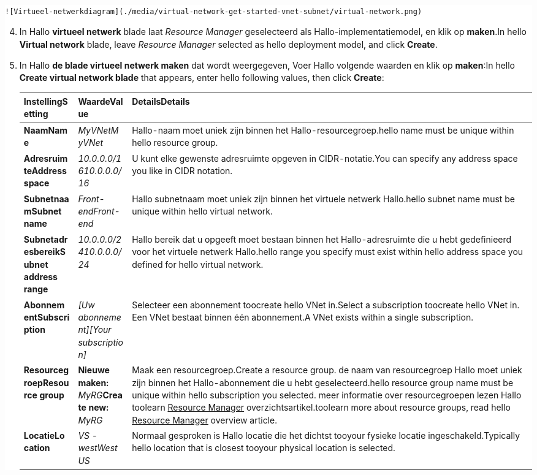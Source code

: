    ![Virtueel-netwerkdiagram](./media/virtual-network-get-started-vnet-subnet/virtual-network.png)

4.  <span data-ttu-id="039d3-127">In Hallo **virtueel netwerk** blade laat *Resource Manager* geselecteerd als Hallo-implementatiemodel, en klik op **maken**.</span><span class="sxs-lookup"><span data-stu-id="039d3-127">In hello **Virtual network** blade, leave *Resource Manager* selected as hello deployment model, and click **Create**.</span></span>
5.  <span data-ttu-id="039d3-128">In Hallo **de blade virtueel netwerk maken** dat wordt weergegeven, Voer Hallo volgende waarden en klik op **maken**:</span><span class="sxs-lookup"><span data-stu-id="039d3-128">In hello **Create virtual network blade** that appears, enter hello following values, then click **Create**:</span></span>

    |<span data-ttu-id="039d3-129">**Instelling**</span><span class="sxs-lookup"><span data-stu-id="039d3-129">**Setting**</span></span>|<span data-ttu-id="039d3-130">**Waarde**</span><span class="sxs-lookup"><span data-stu-id="039d3-130">**Value**</span></span>|<span data-ttu-id="039d3-131">**Details**</span><span class="sxs-lookup"><span data-stu-id="039d3-131">**Details**</span></span>|
    |---|---|---|
    |<span data-ttu-id="039d3-132">**Naam**</span><span class="sxs-lookup"><span data-stu-id="039d3-132">**Name**</span></span>|<span data-ttu-id="039d3-133">*MyVNet*</span><span class="sxs-lookup"><span data-stu-id="039d3-133">*MyVNet*</span></span>|<span data-ttu-id="039d3-134">Hallo-naam moet uniek zijn binnen het Hallo-resourcegroep.</span><span class="sxs-lookup"><span data-stu-id="039d3-134">hello name must be unique within hello resource group.</span></span>|
    |<span data-ttu-id="039d3-135">**Adresruimte**</span><span class="sxs-lookup"><span data-stu-id="039d3-135">**Address space**</span></span>|<span data-ttu-id="039d3-136">*10.0.0.0/16*</span><span class="sxs-lookup"><span data-stu-id="039d3-136">*10.0.0.0/16*</span></span>|<span data-ttu-id="039d3-137">U kunt elke gewenste adresruimte opgeven in CIDR-notatie.</span><span class="sxs-lookup"><span data-stu-id="039d3-137">You can specify any address space you like in CIDR notation.</span></span>|
    |<span data-ttu-id="039d3-138">**Subnetnaam**</span><span class="sxs-lookup"><span data-stu-id="039d3-138">**Subnet name**</span></span>|<span data-ttu-id="039d3-139">*Front-end*</span><span class="sxs-lookup"><span data-stu-id="039d3-139">*Front-end*</span></span>|<span data-ttu-id="039d3-140">Hallo subnetnaam moet uniek zijn binnen het virtuele netwerk Hallo.</span><span class="sxs-lookup"><span data-stu-id="039d3-140">hello subnet name must be unique within hello virtual network.</span></span>|
    |<span data-ttu-id="039d3-141">**Subnetadresbereik**</span><span class="sxs-lookup"><span data-stu-id="039d3-141">**Subnet address range**</span></span>|<span data-ttu-id="039d3-142">*10.0.0.0/24*</span><span class="sxs-lookup"><span data-stu-id="039d3-142">*10.0.0.0/24*</span></span>| <span data-ttu-id="039d3-143">Hallo bereik dat u opgeeft moet bestaan binnen het Hallo-adresruimte die u hebt gedefinieerd voor het virtuele netwerk Hallo.</span><span class="sxs-lookup"><span data-stu-id="039d3-143">hello range you specify must exist within hello address space you defined for hello virtual network.</span></span>|
    |<span data-ttu-id="039d3-144">**Abonnement**</span><span class="sxs-lookup"><span data-stu-id="039d3-144">**Subscription**</span></span>|<span data-ttu-id="039d3-145">*[Uw abonnement]*</span><span class="sxs-lookup"><span data-stu-id="039d3-145">*[Your subscription]*</span></span>|<span data-ttu-id="039d3-146">Selecteer een abonnement toocreate hello VNet in.</span><span class="sxs-lookup"><span data-stu-id="039d3-146">Select a subscription toocreate hello VNet in.</span></span> <span data-ttu-id="039d3-147">Een VNet bestaat binnen één abonnement.</span><span class="sxs-lookup"><span data-stu-id="039d3-147">A VNet exists within a single subscription.</span></span>|
    |<span data-ttu-id="039d3-148">**Resourcegroep**</span><span class="sxs-lookup"><span data-stu-id="039d3-148">**Resource group**</span></span>|<span data-ttu-id="039d3-149">**Nieuwe maken:** *MyRG*</span><span class="sxs-lookup"><span data-stu-id="039d3-149">**Create new:** *MyRG*</span></span>|<span data-ttu-id="039d3-150">Maak een resourcegroep.</span><span class="sxs-lookup"><span data-stu-id="039d3-150">Create a resource group.</span></span> <span data-ttu-id="039d3-151">de naam van resourcegroep Hallo moet uniek zijn binnen het Hallo-abonnement die u hebt geselecteerd.</span><span class="sxs-lookup"><span data-stu-id="039d3-151">hello resource group name must be unique within hello subscription you selected.</span></span> <span data-ttu-id="039d3-152">meer informatie over resourcegroepen lezen Hallo toolearn [Resource Manager](../azure-resource-manager/resource-group-overview.md?toc=%2fazure%2fvirtual-network%2ftoc.json#resource-groups) overzichtsartikel.</span><span class="sxs-lookup"><span data-stu-id="039d3-152">toolearn more about resource groups, read hello [Resource Manager](../azure-resource-manager/resource-group-overview.md?toc=%2fazure%2fvirtual-network%2ftoc.json#resource-groups) overview article.</span></span>|
    |<span data-ttu-id="039d3-153">**Locatie**</span><span class="sxs-lookup"><span data-stu-id="039d3-153">**Location**</span></span>|<span data-ttu-id="039d3-154">*VS - west*</span><span class="sxs-lookup"><span data-stu-id="039d3-154">*West US*</span></span>| <span data-ttu-id="039d3-155">Normaal gesproken is Hallo locatie die het dichtst tooyour fysieke locatie ingeschakeld.</span><span class="sxs-lookup"><span data-stu-id="039d3-155">Typically hello location that is closest tooyour physical location is selected.</span></span>|
